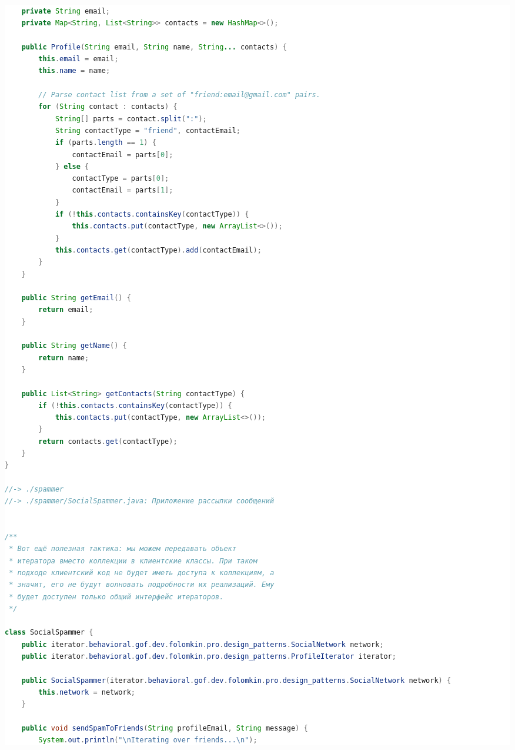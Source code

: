 ```java
    private String email;
    private Map<String, List<String>> contacts = new HashMap<>();

    public Profile(String email, String name, String... contacts) {
        this.email = email;
        this.name = name;

        // Parse contact list from a set of "friend:email@gmail.com" pairs.
        for (String contact : contacts) {
            String[] parts = contact.split(":");
            String contactType = "friend", contactEmail;
            if (parts.length == 1) {
                contactEmail = parts[0];
            } else {
                contactType = parts[0];
                contactEmail = parts[1];
            }
            if (!this.contacts.containsKey(contactType)) {
                this.contacts.put(contactType, new ArrayList<>());
            }
            this.contacts.get(contactType).add(contactEmail);
        }
    }

    public String getEmail() {
        return email;
    }

    public String getName() {
        return name;
    }

    public List<String> getContacts(String contactType) {
        if (!this.contacts.containsKey(contactType)) {
            this.contacts.put(contactType, new ArrayList<>());
        }
        return contacts.get(contactType);
    }
}

//-> ./spammer
//-> ./spammer/SocialSpammer.java: Приложение рассылки сообщений


/**
 * Вот ещё полезная тактика: мы можем передавать объект
 * итератора вместо коллекции в клиентские классы. При таком
 * подходе клиентский код не будет иметь доступа к коллекциям, а
 * значит, его не будут волновать подробности их реализаций. Ему
 * будет доступен только общий интерфейс итераторов.
 */

class SocialSpammer {
    public iterator.behavioral.gof.dev.folomkin.pro.design_patterns.SocialNetwork network;
    public iterator.behavioral.gof.dev.folomkin.pro.design_patterns.ProfileIterator iterator;

    public SocialSpammer(iterator.behavioral.gof.dev.folomkin.pro.design_patterns.SocialNetwork network) {
        this.network = network;
    }

    public void sendSpamToFriends(String profileEmail, String message) {
        System.out.println("\nIterating over friends...\n");
```